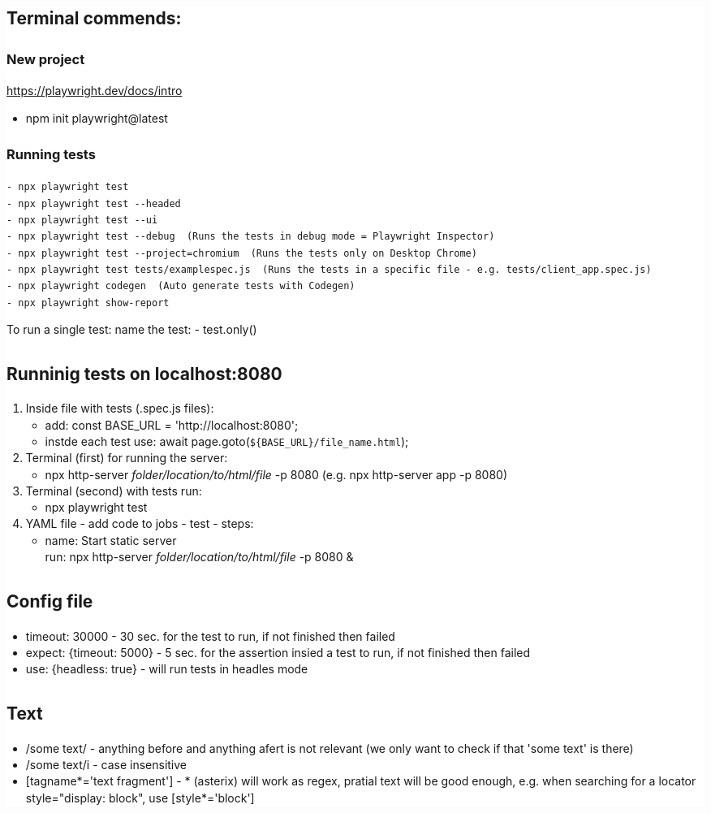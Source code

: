 ## Terminal commends:

### New project
https://playwright.dev/docs/intro
- npm init playwright@latest

### Running tests
    - npx playwright test
    - npx playwright test --headed
    - npx playwright test --ui
    - npx playwright test --debug  (Runs the tests in debug mode = Playwright Inspector)
    - npx playwright test --project=chromium  (Runs the tests only on Desktop Chrome)
    - npx playwright test tests/examplespec.js  (Runs the tests in a specific file - e.g. tests/client_app.spec.js)
    - npx playwright codegen  (Auto generate tests with Codegen)
    - npx playwright show-report

To run a single test: name the test: 
    - test.only()


## Runninig tests on localhost:8080
1. Inside file with tests (.spec.js files):
    - add: const BASE_URL = 'http://localhost:8080';
    - instde each test use: await page.goto(`${BASE_URL}/file_name.html`);
2. Terminal (first) for running the server:
    - npx http-server *folder/location/to/html/file* -p 8080 (e.g. npx http-server app -p 8080)
3. Terminal (second) with tests run:
    - npx playwright test
4. YAML file - add code to jobs - test - steps:
    - name: Start static server \
      run: npx http-server *folder/location/to/html/file* -p 8080 &


## Config file
- timeout: 30000 - 30 sec. for the test to run, if not finished then failed
- expect: {timeout: 5000} - 5 sec. for the assertion insied a test to run, if not finished then failed
- use: {headless: true} - will run tests in headles mode



## Text 
- /some text/         - anything before and anything afert is not relevant (we only want to check if that 'some text' is there)
- /some text/i        - case insensitive
- [tagname*='text fragment']  - * (asterix) will work as regex, pratial text will be good enough, e.g. when searching for a locator style="display: block", use [style*='block']


